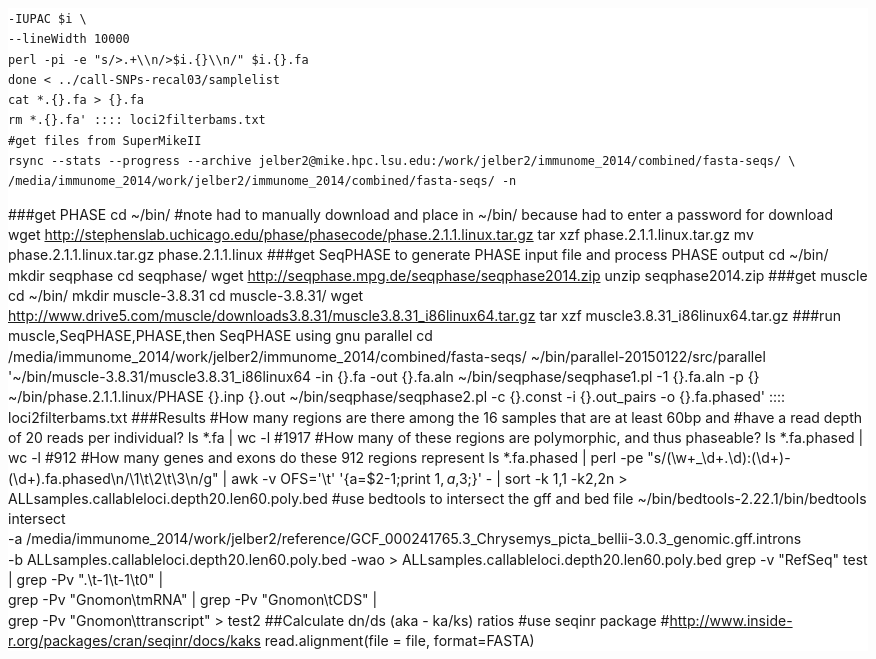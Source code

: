     -IUPAC $i \
    --lineWidth 10000
    perl -pi -e "s/>.+\\n/>$i.{}\\n/" $i.{}.fa
    done < ../call-SNPs-recal03/samplelist
    cat *.{}.fa > {}.fa
    rm *.{}.fa' :::: loci2filterbams.txt
    #get files from SuperMikeII
    rsync --stats --progress --archive jelber2@mike.hpc.lsu.edu:/work/jelber2/immunome_2014/combined/fasta-seqs/ \
    /media/immunome_2014/work/jelber2/immunome_2014/combined/fasta-seqs/ -n
###get PHASE
    cd ~/bin/
    #note had to manually download and place in ~/bin/ because had to enter a password for download
    wget http://stephenslab.uchicago.edu/phase/phasecode/phase.2.1.1.linux.tar.gz
    tar xzf phase.2.1.1.linux.tar.gz 
    mv phase.2.1.1.linux.tar.gz phase.2.1.1.linux
###get SeqPHASE to generate PHASE input file and process PHASE output
    cd ~/bin/
    mkdir seqphase
    cd seqphase/
    wget http://seqphase.mpg.de/seqphase/seqphase2014.zip
    unzip seqphase2014.zip
###get muscle
    cd ~/bin/
    mkdir muscle-3.8.31
    cd muscle-3.8.31/
    wget http://www.drive5.com/muscle/downloads3.8.31/muscle3.8.31_i86linux64.tar.gz
    tar xzf muscle3.8.31_i86linux64.tar.gz
###run muscle,SeqPHASE,PHASE,then SeqPHASE using gnu parallel
    cd /media/immunome_2014/work/jelber2/immunome_2014/combined/fasta-seqs/
    ~/bin/parallel-20150122/src/parallel \
    '~/bin/muscle-3.8.31/muscle3.8.31_i86linux64 -in {}.fa -out {}.fa.aln
    ~/bin/seqphase/seqphase1.pl -1 {}.fa.aln -p {}
    ~/bin/phase.2.1.1.linux/PHASE {}.inp {}.out
    ~/bin/seqphase/seqphase2.pl -c {}.const -i {}.out_pairs -o {}.fa.phased' :::: loci2filterbams.txt
###Results
    #How many regions are there among the 16 samples that are at least 60bp and
    #have a read depth of 20 reads per individual?
    ls *.fa | wc -l
    #1917
    #How many of these regions are polymorphic, and thus phaseable?
    ls *.fa.phased | wc -l
    #912
    #How many genes and exons do these 912 regions represent
    ls *.fa.phased | perl -pe "s/(\w+_\d+\.\d):(\d+)-(\d+)\.fa\.phased\n/\1\t\2\t\3\n/g" |
    awk -v OFS='\t' '{a=$2-1;print $1,a,$3;}' - | sort -k 1,1 -k2,2n > ALLsamples.callableloci.depth20.len60.poly.bed
    #use bedtools to intersect the gff and bed file
    ~/bin/bedtools-2.22.1/bin/bedtools intersect \
    -a /media/immunome_2014/work/jelber2/reference/GCF_000241765.3_Chrysemys_picta_bellii-3.0.3_genomic.gff.introns \
    -b ALLsamples.callableloci.depth20.len60.poly.bed -wao > ALLsamples.callableloci.depth20.len60.poly.bed
    grep -v "RefSeq" test | grep -Pv ".\t-1\t-1\t0" | \
    grep -Pv "Gnomon\tmRNA" | grep -Pv "Gnomon\tCDS" | \
    grep -Pv "Gnomon\ttranscript" > test2
##Calculate dn/ds (aka - ka/ks) ratios
    #use seqinr package
    #http://www.inside-r.org/packages/cran/seqinr/docs/kaks
    read.alignment(file = file, format=FASTA)
    